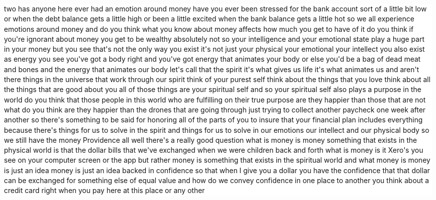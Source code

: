 two has anyone here ever had an emotion
around money have you ever been stressed
for the bank account sort of a little
bit low or when the debt balance gets a
little high or been a little excited
when the bank balance gets a little hot
so we all experience emotions around
money and do you think what you know
about money affects how much you get to
have of it do you think if you&#39;re
ignorant about money you get to be
wealthy absolutely not
so your intelligence and your emotional
state play a huge part in your money but
you see that&#39;s not the only way you
exist it&#39;s not just your physical your
emotional your intellect you also exist
as energy you see you&#39;ve got a body
right and you&#39;ve got energy that
animates your body or else you&#39;d be a
bag of dead meat and bones and the
energy that animates our body let&#39;s call
that the spirit it&#39;s what gives us life
it&#39;s what animates us and aren&#39;t there
things in the universe that work through
our spirit think of your purest self
think about the things that you love
think about all the things that are good
about you all of those things are your
spiritual self and so your spiritual
self also plays a purpose in the world
do you think that those people in this
world who are fulfilling on their true
purpose are they happier than those that
are not what do you think are they
happier than the drones that are going
through just trying to collect another
paycheck
one week after another so there&#39;s
something to be said for honoring all of
the parts of you to insure that your
financial plan includes everything
because there&#39;s things for us to solve
in the spirit and things for us to solve
in our emotions our intellect and our
physical body so we still have the money
Providence all well there&#39;s a really
good question what is money is money
something that exists in the physical
world is that the dollar bills that
we&#39;ve exchanged when we were children
back and forth what is money is it
Xero&#39;s you see on your computer screen
or the app but rather money is something
that exists in the spiritual world and
what money is money is just an idea
money is just an idea backed in
confidence so that when I give you a
dollar you have the confidence that that
dollar can be exchanged for something
else of equal value and how do we convey
confidence in one place to another you
think about a credit card right when you
pay here at this place or any other